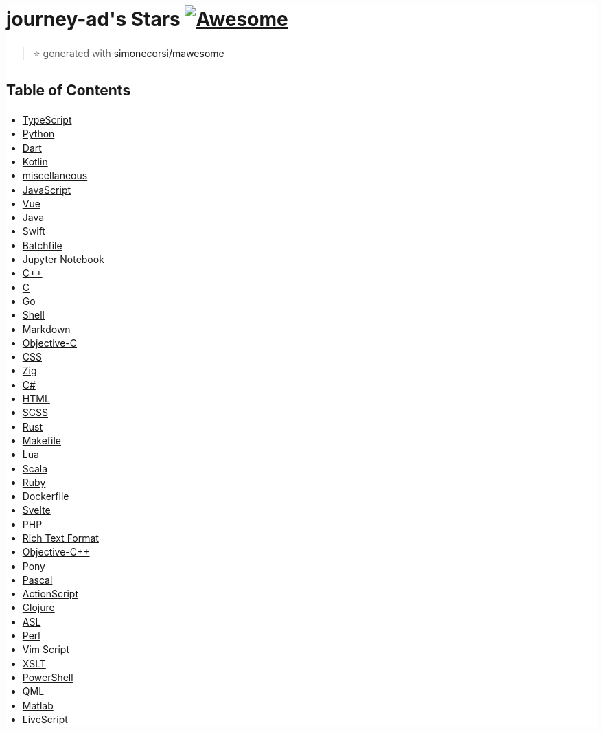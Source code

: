 # journey-ad's Stars [![Awesome](https://cdn.rawgit.com/sindresorhus/awesome/d7305f38d29fed78fa85652e3a63e154dd8e8829/media/badge.svg)](https://github.com/sindresorhus/awesome)

> :star: generated with [simonecorsi/mawesome](https://github.com/simonecorsi/mawesome)

## Table of Contents

*   [TypeScript](#typescript)
*   [Python](#python)
*   [Dart](#dart)
*   [Kotlin](#kotlin)
*   [miscellaneous](#miscellaneous)
*   [JavaScript](#javascript)
*   [Vue](#vue)
*   [Java](#java)
*   [Swift](#swift)
*   [Batchfile](#batchfile)
*   [Jupyter Notebook](#jupyter-notebook)
*   [C++](#c)
*   [C](#c-1)
*   [Go](#go)
*   [Shell](#shell)
*   [Markdown](#markdown)
*   [Objective-C](#objective-c)
*   [CSS](#css)
*   [Zig](#zig)
*   [C#](#c-2)
*   [HTML](#html)
*   [SCSS](#scss)
*   [Rust](#rust)
*   [Makefile](#makefile)
*   [Lua](#lua)
*   [Scala](#scala)
*   [Ruby](#ruby)
*   [Dockerfile](#dockerfile)
*   [Svelte](#svelte)
*   [PHP](#php)
*   [Rich Text Format](#rich-text-format)
*   [Objective-C++](#objective-c-1)
*   [Pony](#pony)
*   [Pascal](#pascal)
*   [ActionScript](#actionscript)
*   [Clojure](#clojure)
*   [ASL](#asl)
*   [Perl](#perl)
*   [Vim Script](#vim-script)
*   [XSLT](#xslt)
*   [PowerShell](#powershell)
*   [QML](#qml)
*   [Matlab](#matlab)
*   [LiveScript](#livescript)
